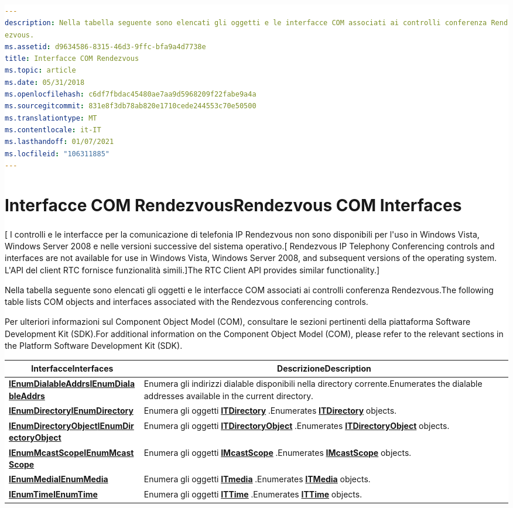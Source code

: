 ```yaml
---
description: Nella tabella seguente sono elencati gli oggetti e le interfacce COM associati ai controlli conferenza Rendezvous.
ms.assetid: d9634586-8315-46d3-9ffc-bfa9a4d7738e
title: Interfacce COM Rendezvous
ms.topic: article
ms.date: 05/31/2018
ms.openlocfilehash: c6df7fbdac45480ae7aa9d5968209f22fabe9a4a
ms.sourcegitcommit: 831e8f3db78ab820e1710cede244553c70e50500
ms.translationtype: MT
ms.contentlocale: it-IT
ms.lasthandoff: 01/07/2021
ms.locfileid: "106311885"
---
```

# <a name="rendezvous-com-interfaces"></a><span data-ttu-id="3babb-103">Interfacce COM Rendezvous</span><span class="sxs-lookup"><span data-stu-id="3babb-103">Rendezvous COM Interfaces</span></span>

<span data-ttu-id="3babb-104">\[ I controlli e le interfacce per la comunicazione di telefonia IP Rendezvous non sono disponibili per l'uso in Windows Vista, Windows Server 2008 e nelle versioni successive del sistema operativo.</span><span class="sxs-lookup"><span data-stu-id="3babb-104">\[ Rendezvous IP Telephony Conferencing controls and interfaces are not available for use in Windows Vista, Windows Server 2008, and subsequent versions of the operating system.</span></span> <span data-ttu-id="3babb-105">L'API del client RTC fornisce funzionalità simili.\]</span><span class="sxs-lookup"><span data-stu-id="3babb-105">The RTC Client API provides similar functionality.\]</span></span>

<span data-ttu-id="3babb-106">Nella tabella seguente sono elencati gli oggetti e le interfacce COM associati ai controlli conferenza Rendezvous.</span><span class="sxs-lookup"><span data-stu-id="3babb-106">The following table lists COM objects and interfaces associated with the Rendezvous conferencing controls.</span></span>

<span data-ttu-id="3babb-107">Per ulteriori informazioni sul Component Object Model (COM), consultare le sezioni pertinenti della piattaforma Software Development Kit (SDK).</span><span class="sxs-lookup"><span data-stu-id="3babb-107">For additional information on the Component Object Model (COM), please refer to the relevant sections in the Platform Software Development Kit (SDK).</span></span>



| <span data-ttu-id="3babb-108">Interfacce</span><span class="sxs-lookup"><span data-stu-id="3babb-108">Interfaces</span></span>                                                         | <span data-ttu-id="3babb-109">Descrizione</span><span class="sxs-lookup"><span data-stu-id="3babb-109">Description</span></span>                                                                                                               |
|--------------------------------------------------------------------|---------------------------------------------------------------------------------------------------------------------------|
| [<span data-ttu-id="3babb-110">**IEnumDialableAddrs**</span><span class="sxs-lookup"><span data-stu-id="3babb-110">**IEnumDialableAddrs**</span></span>](/windows/desktop/api/Rend/nn-rend-ienumdialableaddrs)                   | <span data-ttu-id="3babb-111">Enumera gli indirizzi dialable disponibili nella directory corrente.</span><span class="sxs-lookup"><span data-stu-id="3babb-111">Enumerates the dialable addresses available in the current directory.</span></span>                                                     |
| [<span data-ttu-id="3babb-112">**IEnumDirectory**</span><span class="sxs-lookup"><span data-stu-id="3babb-112">**IEnumDirectory**</span></span>](/windows/desktop/api/Rend/nn-rend-ienumdirectory)                           | <span data-ttu-id="3babb-113">Enumera gli oggetti [**ITDirectory**](/windows/desktop/api/Rend/nn-rend-itdirectory) .</span><span class="sxs-lookup"><span data-stu-id="3babb-113">Enumerates [**ITDirectory**](/windows/desktop/api/Rend/nn-rend-itdirectory) objects.</span></span>                                                                    |
| [<span data-ttu-id="3babb-114">**IEnumDirectoryObject**</span><span class="sxs-lookup"><span data-stu-id="3babb-114">**IEnumDirectoryObject**</span></span>](/windows/desktop/api/Rend/nn-rend-ienumdirectoryobject)               | <span data-ttu-id="3babb-115">Enumera gli oggetti [**ITDirectoryObject**](/windows/desktop/api/Rend/nn-rend-itdirectoryobject) .</span><span class="sxs-lookup"><span data-stu-id="3babb-115">Enumerates [**ITDirectoryObject**](/windows/desktop/api/Rend/nn-rend-itdirectoryobject) objects.</span></span>                                                        |
| [<span data-ttu-id="3babb-116">**IEnumMcastScope**</span><span class="sxs-lookup"><span data-stu-id="3babb-116">**IEnumMcastScope**</span></span>](/windows/desktop/api/Mdhcp/nn-mdhcp-ienummcastscope)                         | <span data-ttu-id="3babb-117">Enumera gli oggetti [**IMcastScope**](/windows/desktop/api/Mdhcp/nn-mdhcp-imcastscope) .</span><span class="sxs-lookup"><span data-stu-id="3babb-117">Enumerates [**IMcastScope**](/windows/desktop/api/Mdhcp/nn-mdhcp-imcastscope) objects.</span></span>                                                                    |
| [<span data-ttu-id="3babb-118">**IEnumMedia**</span><span class="sxs-lookup"><span data-stu-id="3babb-118">**IEnumMedia**</span></span>](ienummedia.md)                                   | <span data-ttu-id="3babb-119">Enumera gli oggetti [**ITmedia**](itmedia.md) .</span><span class="sxs-lookup"><span data-stu-id="3babb-119">Enumerates [**ITMedia**](itmedia.md) objects.</span></span>                                                                            |
| [<span data-ttu-id="3babb-120">**IEnumTime**</span><span class="sxs-lookup"><span data-stu-id="3babb-120">**IEnumTime**</span></span>](ienumtime.md)                                     | <span data-ttu-id="3babb-121">Enumera gli oggetti [**ITTime**](ittime.md) .</span><span class="sxs-lookup"><span data-stu-id="3babb-121">Enumerates [**ITTime**](ittime.md) objects.</span></span>                                                                              |